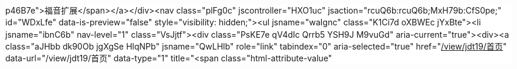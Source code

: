 p46B7e</span>"&gt;</span>福音扩展<span class="html-tag">&lt;/span&gt;</span><span class="html-tag">&lt;/a&gt;</span><span class="html-tag">&lt;/div&gt;</span><span class="html-tag">&lt;nav <span class="html-attribute-name">class</span>="<span class="html-attribute-value">plFg0c</span>" <span class="html-attribute-name">jscontroller</span>="<span class="html-attribute-value">HXO1uc</span>" <span class="html-attribute-name">jsaction</span>="<span class="html-attribute-value">rcuQ6b:rcuQ6b;MxH79b:CfS0pe;</span>" <span class="html-attribute-name">id</span>="<span class="html-attribute-value">WDxLfe</span>" <span class="html-attribute-name">data-is-preview</span>="<span class="html-attribute-value">false</span>" <span class="html-attribute-name">style</span>="<span class="html-attribute-value">visibility: hidden;</span>"&gt;</span><span class="html-tag">&lt;ul <span class="html-attribute-name">jsname</span>="<span class="html-attribute-value">waIgnc</span>" <span class="html-attribute-name">class</span>="<span class="html-attribute-value">K1Ci7d oXBWEc jYxBte</span>"&gt;</span><span class="html-tag">&lt;li <span class="html-attribute-name">jsname</span>="<span class="html-attribute-value">ibnC6b</span>" <span class="html-attribute-name">nav-level</span>="<span class="html-attribute-value">1</span>" <span class="html-attribute-name">class</span>="<span class="html-attribute-value">VsJjtf</span>"&gt;</span><span class="html-tag">&lt;div <span class="html-attribute-name">class</span>="<span class="html-attribute-value">PsKE7e qV4dIc Qrrb5 YSH9J M9vuGd</span>" <span class="html-attribute-name">aria-current</span>="<span class="html-attribute-value">true</span>"&gt;</span><span class="html-tag">&lt;div&gt;</span><span class="html-tag">&lt;a <span class="html-attribute-name">class</span>="<span class="html-attribute-value">aJHbb dk90Ob jgXgSe HlqNPb</span>" <span class="html-attribute-name">jsname</span>="<span class="html-attribute-value">QwLHlb</span>" <span class="html-attribute-name">role</span>="<span class="html-attribute-value">link</span>" <span class="html-attribute-name">tabindex</span>="<span class="html-attribute-value">0</span>" <span class="html-attribute-name">aria-selected</span>="<span class="html-attribute-value">true</span>" <span class="html-attribute-name">href</span>="<a class="html-attribute-value html-external-link" target="_blank" href="https://sites.google.com/view/jdt19/%E9%A6%96%E9%A1%B5" rel="noreferrer noopener">/view/jdt19/首页</a>" <span class="html-attribute-name">data-url</span>="<span class="html-attribute-value">/view/jdt19/首页</span>" <span class="html-attribute-name">data-type</span>="<span class="html-attribute-value">1</span>" <span class="html-attribute-name">title</span>="<span class="html-attribute-value"